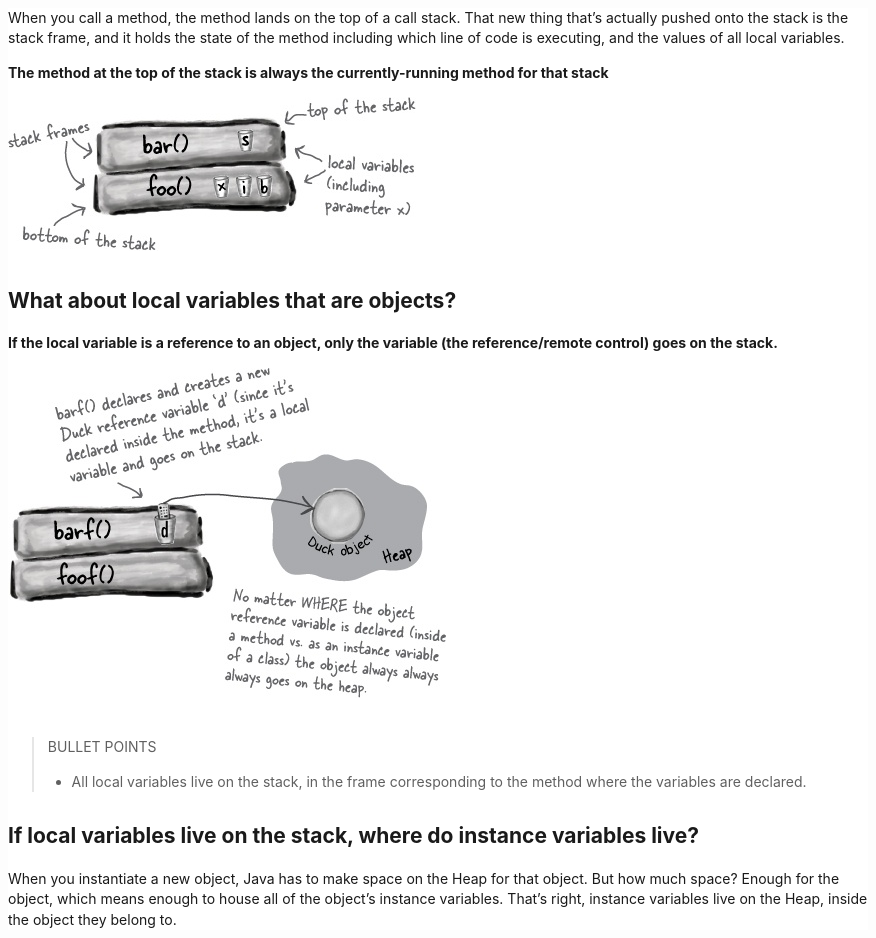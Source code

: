 When you call a method, the method lands on the top of a call stack. That new thing that’s actually pushed
onto the stack is the stack frame, and it holds the state of the method including which line of code is
executing, and the values of all local variables.

**The method at the top of the stack is always the currently-running method for that stack**

![stack-explanation.png](stack-explanation.png)

## What about local variables that are objects?

**If the local variable is a reference to an object, only the variable (the reference/remote control) goes on the
stack.**

![stack-with-local-reference-variable.png](stack-with-local-reference-variable.png)  
<br>

> BULLET POINTS
> - All local variables live on the stack, in the frame corresponding to the method where the variables are declared.

## If local variables live on the stack, where do instance variables live?

When you instantiate a new object, Java has to make space on the Heap for that object. But how much space? Enough for
the object, which means enough to house all of the object’s instance variables.
That’s right, instance variables live on the Heap, inside the object they belong to.
